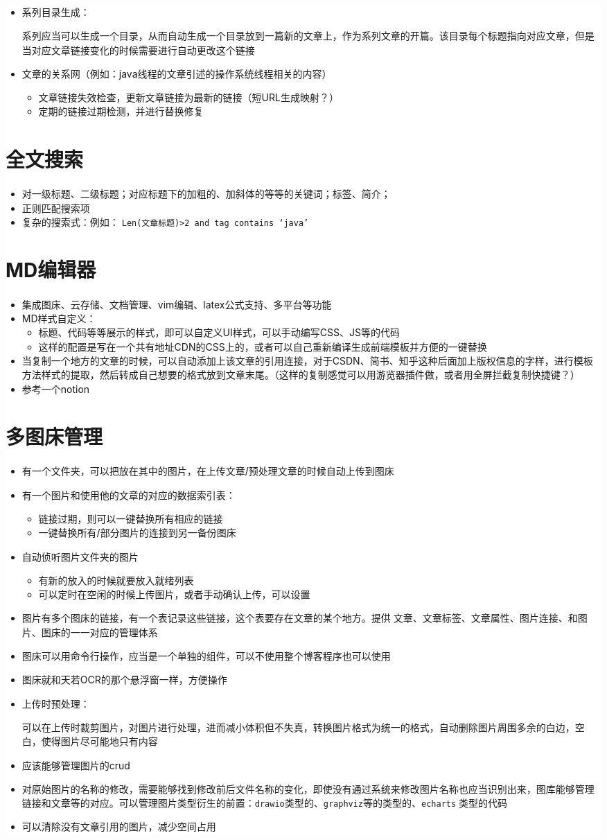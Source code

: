 - 系列目录生成：

  系列应当可以生成一个目录，从而自动生成一个目录放到一篇新的文章上，作为系列文章的开篇。该目录每个标题指向对应文章，但是当对应文章链接变化的时候需要进行自动更改这个链接

- 文章的关系网（例如：java线程的文章引述的操作系统线程相关的内容）

  - 文章链接失效检查，更新文章链接为最新的链接（短URL生成映射？）
  - 定期的链接过期检测，并进行替换修复

# 全文搜索

- 对一级标题、二级标题；对应标题下的加粗的、加斜体的等等的关键词；标签、简介；
- 正则匹配搜索项
- 复杂的搜索式：例如： `Len(文章标题)>2 and tag contains ‘java’`

# MD编辑器

- 集成图床、云存储、文档管理、vim编辑、latex公式支持、多平台等功能
- MD样式自定义：
  - 标题、代码等等展示的样式，即可以自定义UI样式，可以手动编写CSS、JS等的代码
  - 这样的配置是写在一个共有地址CDN的CSS上的，或者可以自己重新编译生成前端模板并方便的一键替换
- 当复制一个地方的文章的时候，可以自动添加上该文章的引用连接，对于CSDN、简书、知乎这种后面加上版权信息的字样，进行模板方法样式的提取，然后转成自己想要的格式放到文章末尾。（这样的复制感觉可以用游览器插件做，或者用全屏拦截复制快捷键？）
- 参考一个notion

# 多图床管理

- 有一个文件夹，可以把放在其中的图片，在上传文章/预处理文章的时候自动上传到图床

- 有一个图片和使用他的文章的对应的数据索引表：

  - 链接过期，则可以一键替换所有相应的链接
  - 一键替换所有/部分图片的连接到另一备份图床

- 自动侦听图片文件夹的图片

  - 有新的放入的时候就要放入就绪列表
  - 可以定时在空闲的时候上传图片，或者手动确认上传，可以设置

- 图片有多个图床的链接，有一个表记录这些链接，这个表要存在文章的某个地方。提供 文章、文章标签、文章属性、图片连接、和图片、图床的一一对应的管理体系

- 图床可以用命令行操作，应当是一个单独的组件，可以不使用整个博客程序也可以使用

- 图床就和天若OCR的那个悬浮窗一样，方便操作

- 上传时预处理：

  可以在上传时裁剪图片，对图片进行处理，进而减小体积但不失真，转换图片格式为统一的格式，自动删除图片周围多余的白边，空白，使得图片尽可能地只有内容

- 应该能够管理图片的crud

- 对原始图片的名称的修改，需要能够找到修改前后文件名称的变化，即使没有通过系统来修改图片名称也应当识别出来，图库能够管理链接和文章等的对应。可以管理图片类型衍生的前置：`drawio`类型的、`graphviz`等的类型的、`echarts` 类型的代码

- 可以清除没有文章引用的图片，减少空间占用
